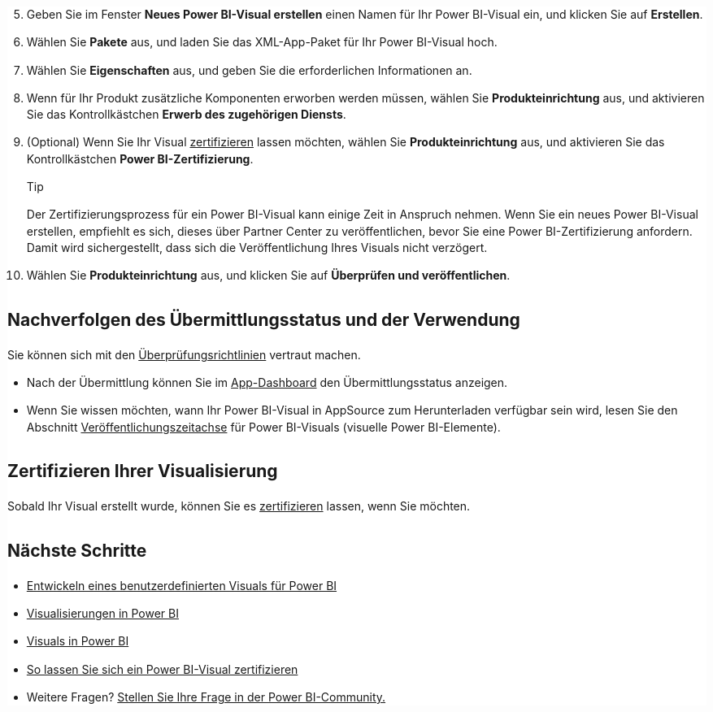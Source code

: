5. Geben Sie im Fenster **Neues Power BI-Visual erstellen** einen Namen für Ihr Power BI-Visual ein, und klicken Sie auf **Erstellen**.

6. Wählen Sie **Pakete** aus, und laden Sie das XML-App-Paket für Ihr Power BI-Visual hoch.

7. Wählen Sie **Eigenschaften** aus, und geben Sie die erforderlichen Informationen an.

8. Wenn für Ihr Produkt zusätzliche Komponenten erworben werden müssen, wählen Sie **Produkteinrichtung** aus, und aktivieren Sie das Kontrollkästchen **Erwerb des zugehörigen Diensts**.

9. (Optional) Wenn Sie Ihr Visual [zertifizieren](power-bi-custom-visuals-certified.md) lassen möchten, wählen Sie **Produkteinrichtung** aus, und aktivieren Sie das Kontrollkästchen **Power BI-Zertifizierung**.
    >[!TIP]
    >Der Zertifizierungsprozess für ein Power BI-Visual kann einige Zeit in Anspruch nehmen. Wenn Sie ein neues Power BI-Visual erstellen, empfiehlt es sich, dieses über Partner Center zu veröffentlichen, bevor Sie eine Power BI-Zertifizierung anfordern. Damit wird sichergestellt, dass sich die Veröffentlichung Ihres Visuals nicht verzögert.

10. Wählen Sie **Produkteinrichtung** aus, und klicken Sie auf **Überprüfen und veröffentlichen**.


## <a name="tracking-submission-status-and-usage"></a>Nachverfolgen des Übermittlungsstatus und der Verwendung

Sie können sich mit den [Überprüfungsrichtlinien](https://docs.microsoft.com/legal/marketplace/certification-policies#1180-power-bi-visuals) vertraut machen.

* Nach der Übermittlung können Sie im [App-Dashboard](https://sellerdashboard.microsoft.com/Application/Summary/) den Übermittlungsstatus anzeigen.

* Wenn Sie wissen möchten, wann Ihr Power BI-Visual in AppSource zum Herunterladen verfügbar sein wird, lesen Sie den Abschnitt [Veröffentlichungszeitachse](power-bi-custom-visuals-certified.md#publication-timeline) für Power BI-Visuals (visuelle Power BI-Elemente).

## <a name="certify-your-visual"></a>Zertifizieren Ihrer Visualisierung

Sobald Ihr Visual erstellt wurde, können Sie es [zertifizieren](power-bi-custom-visuals-certified.md) lassen, wenn Sie möchten.

## <a name="next-steps"></a>Nächste Schritte

* [Entwickeln eines benutzerdefinierten Visuals für Power BI](custom-visual-develop-tutorial.md)

* [Visualisierungen in Power BI](../../visuals/power-bi-report-visualizations.md)  

* [Visuals in Power BI](power-bi-custom-visuals.md)  

* [So lassen Sie sich ein Power BI-Visual zertifizieren](power-bi-custom-visuals-certified.md)

* Weitere Fragen? [Stellen Sie Ihre Frage in der Power BI-Community.](https://community.powerbi.com/)
